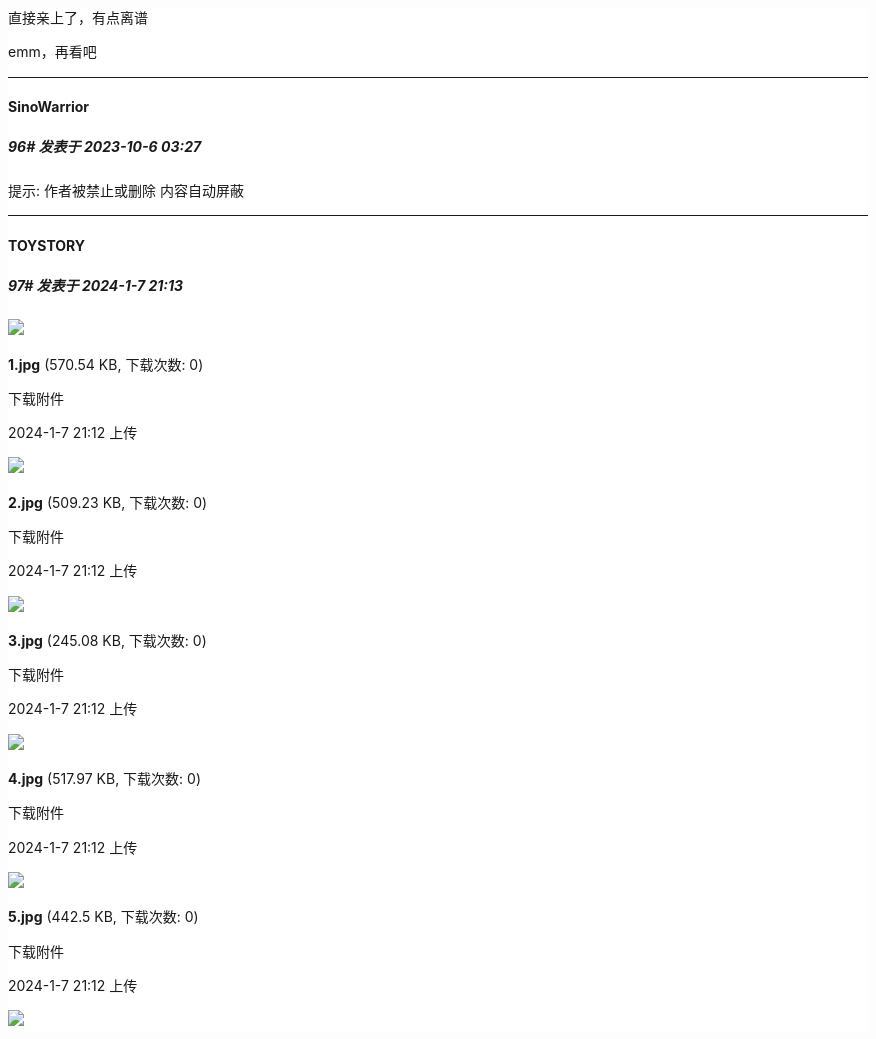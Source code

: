 直接亲上了，有点离谱

emm，再看吧

*****

####  SinoWarrior  
##### 96#       发表于 2023-10-6 03:27

提示: 作者被禁止或删除 内容自动屏蔽

*****

####  TOYSTORY  
##### 97#       发表于 2024-1-7 21:13

<img src="https://img.saraba1st.com/forum/202401/07/211227sma5qbsq5s0krhhr.jpg" referrerpolicy="no-referrer">

<strong>1.jpg</strong> (570.54 KB, 下载次数: 0)

下载附件

2024-1-7 21:12 上传

<img src="https://img.saraba1st.com/forum/202401/07/211229y4ir4jjrrjr8ji4u.jpg" referrerpolicy="no-referrer">

<strong>2.jpg</strong> (509.23 KB, 下载次数: 0)

下载附件

2024-1-7 21:12 上传

<img src="https://img.saraba1st.com/forum/202401/07/211231q3n3h2otzatrzol8.jpg" referrerpolicy="no-referrer">

<strong>3.jpg</strong> (245.08 KB, 下载次数: 0)

下载附件

2024-1-7 21:12 上传

<img src="https://img.saraba1st.com/forum/202401/07/211233vj94avo5ubcuje4o.jpg" referrerpolicy="no-referrer">

<strong>4.jpg</strong> (517.97 KB, 下载次数: 0)

下载附件

2024-1-7 21:12 上传

<img src="https://img.saraba1st.com/forum/202401/07/211238ubbip66dkfzkddmd.jpg" referrerpolicy="no-referrer">

<strong>5.jpg</strong> (442.5 KB, 下载次数: 0)

下载附件

2024-1-7 21:12 上传

<img src="https://img.saraba1st.com/forum/202401/07/211242de4ym1g4mglyyjjq.jpg" referrerpolicy="no-referrer">
